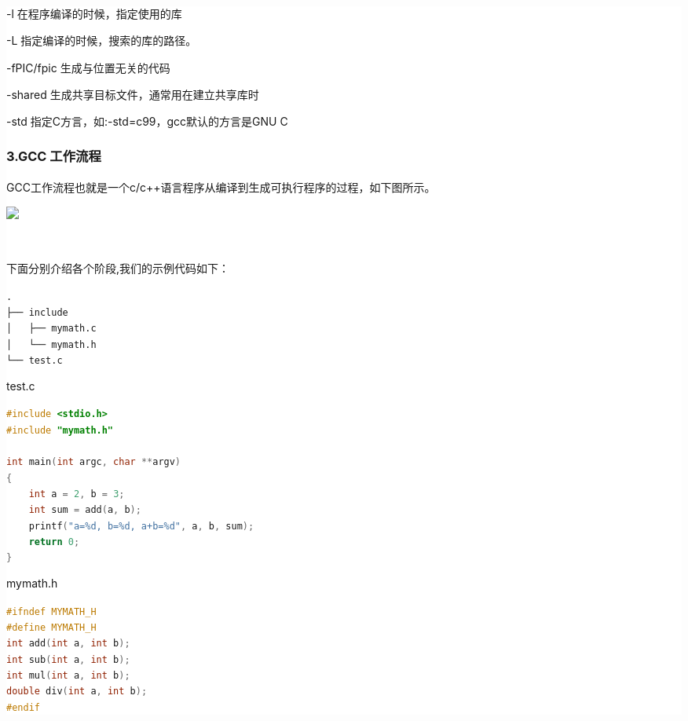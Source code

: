 -l 在程序编译的时候，指定使用的库  

-L 指定编译的时候，搜索的库的路径。  

-fPIC/fpic 生成与位置无关的代码  

-shared 生成共享目标文件，通常用在建立共享库时  

-std 指定C方言，如:-std=c99，gcc默认的方言是GNU C

### 3.GCC 工作流程

GCC工作流程也就是一个c/c++语言程序从编译到生成可执行程序的过程，如下图所示。

![](https://i0.hdslb.com/bfs/album/49bbda32402529fc9a7ecf6972a4cc193ffc5a6a.png)

<img src="https://i0.hdslb.com/bfs/album/b6d74249fc912aaf7e4bf34f2286ce2005c61e98.png" title="" alt="" data-align="center">

<img src="https://i0.hdslb.com/bfs/album/9b6959f362aa1c9ad1fc10286f904ca77fc931d2.png" title="" alt="" data-align="center">

下面分别介绍各个阶段,我们的示例代码如下：

```
.
├── include
│   ├── mymath.c
│   └── mymath.h
└── test.c
```

test.c

```c
#include <stdio.h>
#include "mymath.h"

int main(int argc, char **argv)
{
    int a = 2, b = 3;
    int sum = add(a, b);
    printf("a=%d, b=%d, a+b=%d", a, b, sum);
    return 0;
}    
```

mymath.h

```c
#ifndef MYMATH_H
#define MYMATH_H
int add(int a, int b);
int sub(int a, int b);
int mul(int a, int b);
double div(int a, int b);
#endif
```
